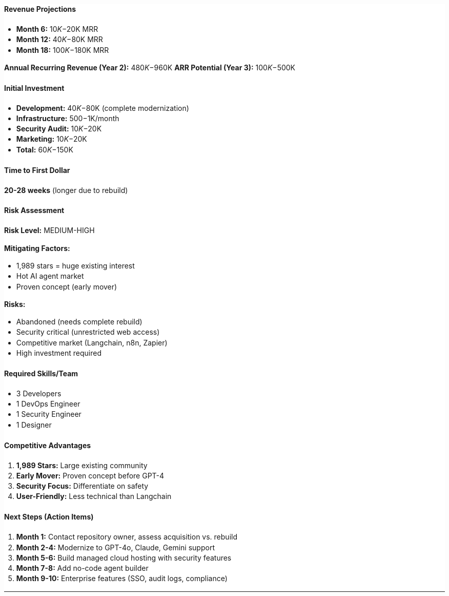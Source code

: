 #### Revenue Projections
- **Month 6:** $10K-$20K MRR
- **Month 12:** $40K-$80K MRR
- **Month 18:** $100K-$180K MRR

**Annual Recurring Revenue (Year 2):** $480K-$960K
**ARR Potential (Year 3):** $100K-$500K

#### Initial Investment
- **Development:** $40K-$80K (complete modernization)
- **Infrastructure:** $500-$1K/month
- **Security Audit:** $10K-$20K
- **Marketing:** $10K-$20K
- **Total:** $60K-$150K

#### Time to First Dollar
**20-28 weeks** (longer due to rebuild)

#### Risk Assessment
**Risk Level:** MEDIUM-HIGH

**Mitigating Factors:**
- 1,989 stars = huge existing interest
- Hot AI agent market
- Proven concept (early mover)

**Risks:**
- Abandoned (needs complete rebuild)
- Security critical (unrestricted web access)
- Competitive market (Langchain, n8n, Zapier)
- High investment required

#### Required Skills/Team
- 3 Developers
- 1 DevOps Engineer
- 1 Security Engineer
- 1 Designer

#### Competitive Advantages
1. **1,989 Stars:** Large existing community
2. **Early Mover:** Proven concept before GPT-4
3. **Security Focus:** Differentiate on safety
4. **User-Friendly:** Less technical than Langchain

#### Next Steps (Action Items)
1. **Month 1:** Contact repository owner, assess acquisition vs. rebuild
2. **Month 2-4:** Modernize to GPT-4o, Claude, Gemini support
3. **Month 5-6:** Build managed cloud hosting with security features
4. **Month 7-8:** Add no-code agent builder
5. **Month 9-10:** Enterprise features (SSO, audit logs, compliance)

---
